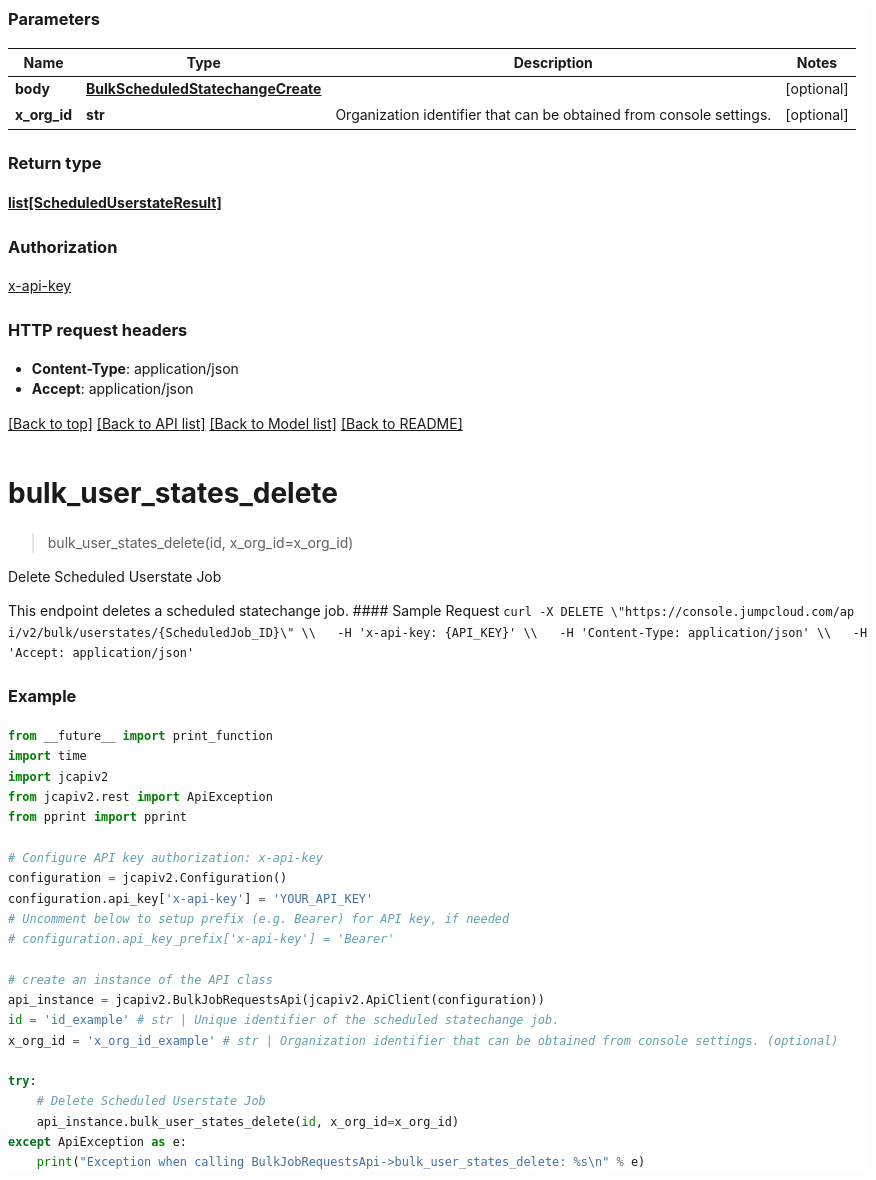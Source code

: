 ### Parameters

Name | Type | Description  | Notes
------------- | ------------- | ------------- | -------------
 **body** | [**BulkScheduledStatechangeCreate**](BulkScheduledStatechangeCreate.md)|  | [optional] 
 **x_org_id** | **str**| Organization identifier that can be obtained from console settings. | [optional] 

### Return type

[**list[ScheduledUserstateResult]**](ScheduledUserstateResult.md)

### Authorization

[x-api-key](../README.md#x-api-key)

### HTTP request headers

 - **Content-Type**: application/json
 - **Accept**: application/json

[[Back to top]](#) [[Back to API list]](../README.md#documentation-for-api-endpoints) [[Back to Model list]](../README.md#documentation-for-models) [[Back to README]](../README.md)

# **bulk_user_states_delete**
> bulk_user_states_delete(id, x_org_id=x_org_id)

Delete Scheduled Userstate Job

This endpoint deletes a scheduled statechange job. #### Sample Request ``` curl -X DELETE \"https://console.jumpcloud.com/api/v2/bulk/userstates/{ScheduledJob_ID}\" \\   -H 'x-api-key: {API_KEY}' \\   -H 'Content-Type: application/json' \\   -H 'Accept: application/json' ```

### Example
```python
from __future__ import print_function
import time
import jcapiv2
from jcapiv2.rest import ApiException
from pprint import pprint

# Configure API key authorization: x-api-key
configuration = jcapiv2.Configuration()
configuration.api_key['x-api-key'] = 'YOUR_API_KEY'
# Uncomment below to setup prefix (e.g. Bearer) for API key, if needed
# configuration.api_key_prefix['x-api-key'] = 'Bearer'

# create an instance of the API class
api_instance = jcapiv2.BulkJobRequestsApi(jcapiv2.ApiClient(configuration))
id = 'id_example' # str | Unique identifier of the scheduled statechange job.
x_org_id = 'x_org_id_example' # str | Organization identifier that can be obtained from console settings. (optional)

try:
    # Delete Scheduled Userstate Job
    api_instance.bulk_user_states_delete(id, x_org_id=x_org_id)
except ApiException as e:
    print("Exception when calling BulkJobRequestsApi->bulk_user_states_delete: %s\n" % e)
```
